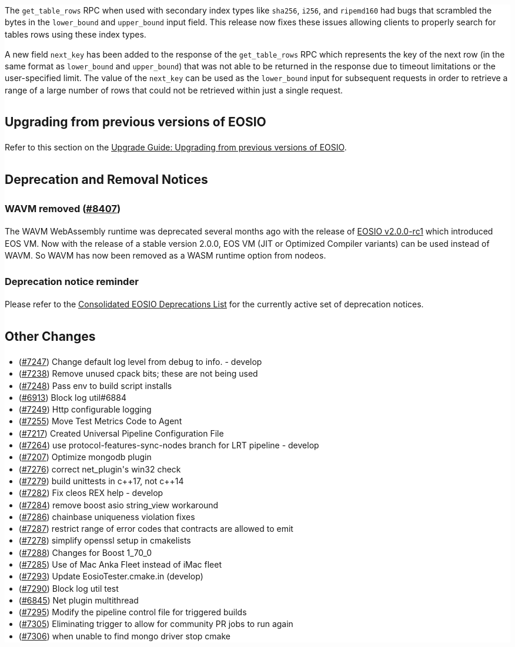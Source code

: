 The `get_table_rows` RPC when used with secondary index types like `sha256`, `i256`, and `ripemd160` had bugs that scrambled the bytes in the `lower_bound` and `upper_bound` input field. This release now fixes these issues allowing clients to properly search for tables rows using these index types.

A new field `next_key` has been added to the response of the `get_table_rows` RPC which represents the key of the next row (in the same format as `lower_bound` and `upper_bound`) that was not able to be returned in the response due to timeout limitations or the user-specified limit. The value of the `next_key` can be used as the `lower_bound` input for subsequent requests in order to retrieve a range of a large number of rows that could not be retrieved within just a single request.

## Upgrading from previous versions of EOSIO

Refer to this section on the [Upgrade Guide: Upgrading from previous versions of EOSIO](../20_upgrade-guide/index.md#upgrading-from-previous-versions-of-eosio).

## Deprecation and Removal Notices

### WAVM removed ([#8407](https://github.com/EOSIO/eos/pull/8407))

The WAVM WebAssembly runtime was deprecated several months ago with the release of [EOSIO v2.0.0-rc1](https://github.com/EOSIO/eos/releases/tag/v2.0.0-rc1) which introduced EOS VM. Now with the release of a stable version 2.0.0, EOS VM (JIT or Optimized Compiler variants) can be used instead of WAVM. So WAVM has now been removed as a WASM runtime option from nodeos. 

### Deprecation notice reminder

Please refer to the [Consolidated EOSIO Deprecations List](https://github.com/EOSIO/eos/issues/7597) for the currently active set of deprecation notices. 

## Other Changes

- ([#7247](https://github.com/EOSIO/eos/pull/7247)) Change default log level from debug to info. - develop
- ([#7238](https://github.com/EOSIO/eos/pull/7238)) Remove unused cpack bits; these are not being used
- ([#7248](https://github.com/EOSIO/eos/pull/7248)) Pass env to build script installs
- ([#6913](https://github.com/EOSIO/eos/pull/6913)) Block log util#6884
- ([#7249](https://github.com/EOSIO/eos/pull/7249)) Http configurable logging
- ([#7255](https://github.com/EOSIO/eos/pull/7255)) Move Test Metrics Code to Agent
- ([#7217](https://github.com/EOSIO/eos/pull/7217)) Created Universal Pipeline Configuration File
- ([#7264](https://github.com/EOSIO/eos/pull/7264)) use protocol-features-sync-nodes branch for LRT pipeline - develop
- ([#7207](https://github.com/EOSIO/eos/pull/7207)) Optimize mongodb plugin
- ([#7276](https://github.com/EOSIO/eos/pull/7276)) correct net_plugin's win32 check
- ([#7279](https://github.com/EOSIO/eos/pull/7279)) build unittests in c++17, not c++14
- ([#7282](https://github.com/EOSIO/eos/pull/7282)) Fix cleos REX help - develop
- ([#7284](https://github.com/EOSIO/eos/pull/7284)) remove boost asio string_view workaround
- ([#7286](https://github.com/EOSIO/eos/pull/7286)) chainbase uniqueness violation fixes
- ([#7287](https://github.com/EOSIO/eos/pull/7287)) restrict range of error codes that contracts are allowed to emit
- ([#7278](https://github.com/EOSIO/eos/pull/7278)) simplify openssl setup in cmakelists
- ([#7288](https://github.com/EOSIO/eos/pull/7288)) Changes for Boost 1_70_0
- ([#7285](https://github.com/EOSIO/eos/pull/7285)) Use of Mac Anka Fleet instead of iMac fleet
- ([#7293](https://github.com/EOSIO/eos/pull/7293)) Update EosioTester.cmake.in (develop)
- ([#7290](https://github.com/EOSIO/eos/pull/7290))  Block log util test
- ([#6845](https://github.com/EOSIO/eos/pull/6845)) Net plugin multithread
- ([#7295](https://github.com/EOSIO/eos/pull/7295)) Modify the pipeline control file for triggered builds
- ([#7305](https://github.com/EOSIO/eos/pull/7305)) Eliminating trigger to allow for community PR jobs to run again
- ([#7306](https://github.com/EOSIO/eos/pull/7306)) when unable to find mongo driver stop cmake